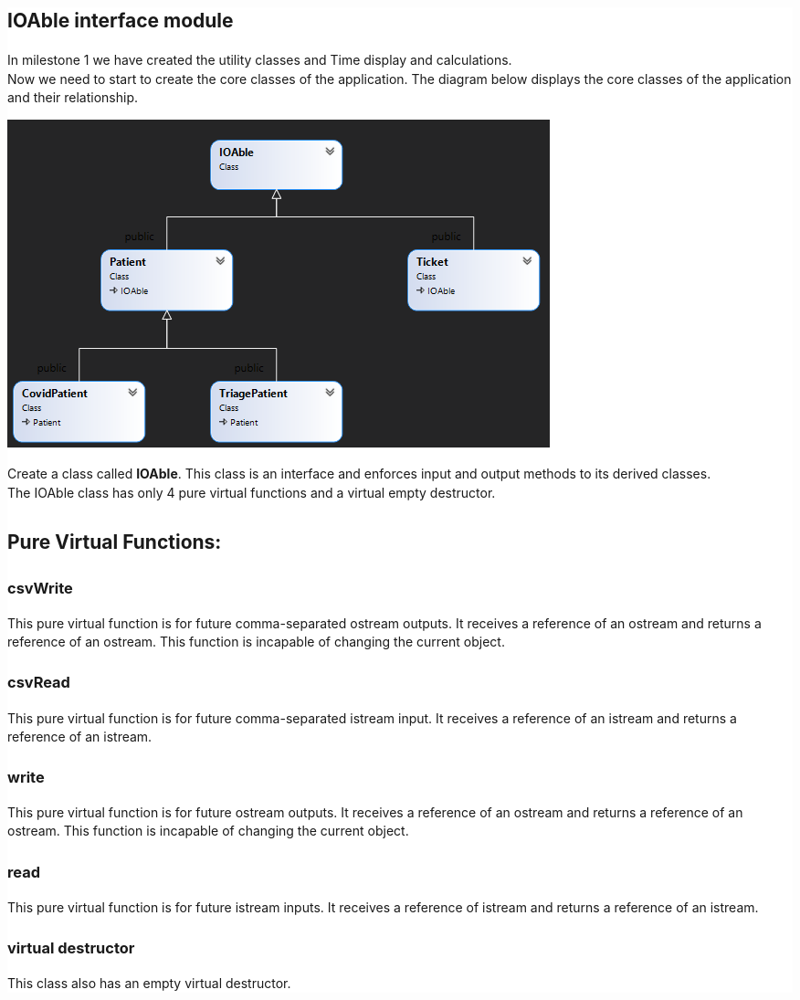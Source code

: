 
## IOAble interface module

In milestone 1 we have created the utility classes and Time display and calculations.<br />
Now we need to start to create the core classes of the application.  The diagram below displays the core classes of the application and their relationship.

![Classes](images/classes.png)

Create a class called **IOAble**.  This class is an interface and enforces input and output methods to its derived classes.<br />
The IOAble class has only 4 pure virtual functions and a virtual empty destructor.

## Pure Virtual Functions:
### csvWrite
This pure virtual function is for future comma-separated ostream outputs.
It receives a reference of an ostream and returns a reference of an ostream. This function is incapable of changing the current object.  
### csvRead
This pure virtual function is for future comma-separated istream input.
It receives a reference of an istream and returns a reference of an istream.
### write
This pure virtual function is for future ostream outputs.
It receives a reference of an ostream and returns a reference of an ostream. This function is incapable of changing the current object.
### read
This pure virtual function is for future istream inputs.
It receives a reference of istream and returns a reference of an istream.
### virtual destructor
This class also has an empty virtual destructor.
